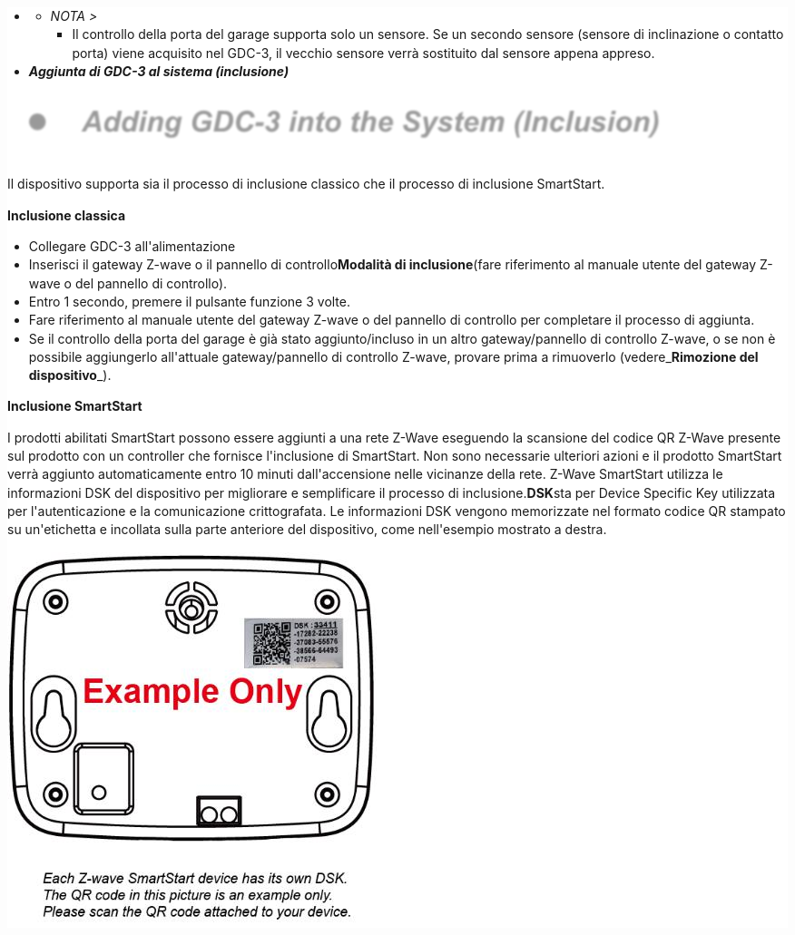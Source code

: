 -   -   _NOTA >_
        -   Il controllo della porta del garage supporta solo un sensore. Se un secondo sensore (sensore di inclinazione o contatto porta) viene acquisito nel GDC-3, il vecchio sensore verrà sostituito dal sensore appena appreso.
-   _**Aggiunta di GDC-3 al sistema (inclusione)**_

![](<.gitbook/assets/6 (55).png>)

Il dispositivo supporta sia il processo di inclusione classico che il processo di inclusione SmartStart.

**Inclusione classica**

-   Collegare GDC-3 all'alimentazione
-   Inserisci il gateway Z-wave o il pannello di controllo**Modalità di inclusione**(fare riferimento al manuale utente del gateway Z-wave o del pannello di controllo).
-   Entro 1 secondo, premere il pulsante funzione 3 volte.
-   Fare riferimento al manuale utente del gateway Z-wave o del pannello di controllo per completare il processo di aggiunta.
-   Se il controllo della porta del garage è già stato aggiunto/incluso in un altro gateway/pannello di controllo Z-wave, o se non è possibile aggiungerlo all'attuale gateway/pannello di controllo Z-wave, provare prima a rimuoverlo (vedere_**Rimozione del dispositivo**_).

**Inclusione SmartStart**

I prodotti abilitati SmartStart possono essere aggiunti a una rete Z-Wave eseguendo la scansione del codice QR Z-Wave presente sul prodotto con un controller che fornisce l'inclusione di SmartStart. Non sono necessarie ulteriori azioni e il prodotto SmartStart verrà aggiunto automaticamente entro 10 minuti dall'accensione nelle vicinanze della rete. Z-Wave SmartStart utilizza le informazioni DSK del dispositivo per migliorare e semplificare il processo di inclusione.**DSK**sta per Device Specific Key utilizzata per l'autenticazione e la comunicazione crittografata. Le informazioni DSK vengono memorizzate nel formato codice QR stampato su un'etichetta e incollata sulla parte anteriore del dispositivo, come nell'esempio mostrato a destra.

![](<.gitbook/assets/7 (45).jpeg>)
